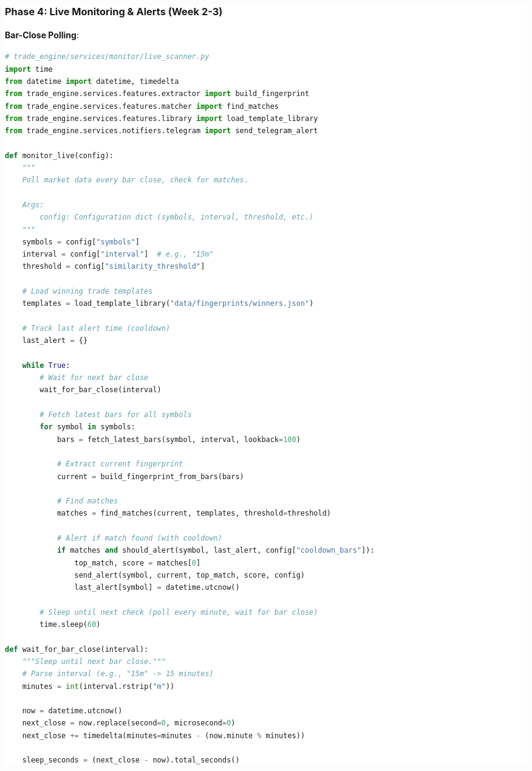 
### Phase 4: Live Monitoring & Alerts (Week 2-3)

**Bar-Close Polling**:

```python
# trade_engine/services/monitor/live_scanner.py
import time
from datetime import datetime, timedelta
from trade_engine.services.features.extractor import build_fingerprint
from trade_engine.services.features.matcher import find_matches
from trade_engine.services.features.library import load_template_library
from trade_engine.services.notifiers.telegram import send_telegram_alert

def monitor_live(config):
    """
    Poll market data every bar close, check for matches.

    Args:
        config: Configuration dict (symbols, interval, threshold, etc.)
    """
    symbols = config["symbols"]
    interval = config["interval"]  # e.g., "15m"
    threshold = config["similarity_threshold"]

    # Load winning trade templates
    templates = load_template_library("data/fingerprints/winners.json")

    # Track last alert time (cooldown)
    last_alert = {}

    while True:
        # Wait for next bar close
        wait_for_bar_close(interval)

        # Fetch latest bars for all symbols
        for symbol in symbols:
            bars = fetch_latest_bars(symbol, interval, lookback=100)

            # Extract current fingerprint
            current = build_fingerprint_from_bars(bars)

            # Find matches
            matches = find_matches(current, templates, threshold=threshold)

            # Alert if match found (with cooldown)
            if matches and should_alert(symbol, last_alert, config["cooldown_bars"]):
                top_match, score = matches[0]
                send_alert(symbol, current, top_match, score, config)
                last_alert[symbol] = datetime.utcnow()

        # Sleep until next check (poll every minute, wait for bar close)
        time.sleep(60)

def wait_for_bar_close(interval):
    """Sleep until next bar close."""
    # Parse interval (e.g., "15m" -> 15 minutes)
    minutes = int(interval.rstrip("m"))

    now = datetime.utcnow()
    next_close = now.replace(second=0, microsecond=0)
    next_close += timedelta(minutes=minutes - (now.minute % minutes))

    sleep_seconds = (next_close - now).total_seconds()
```